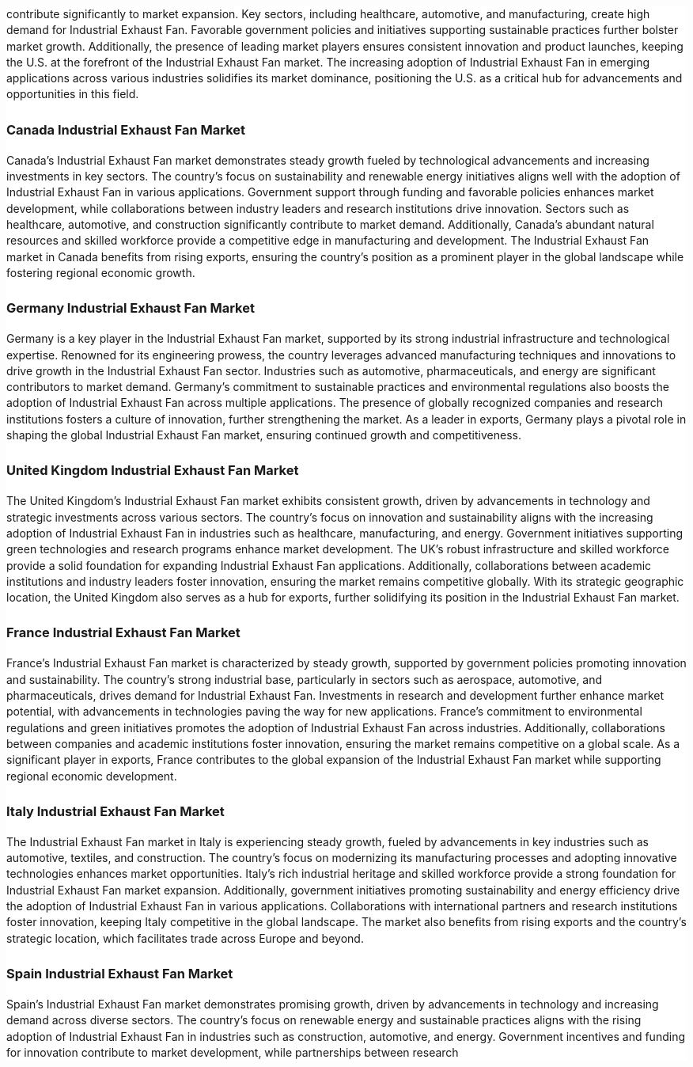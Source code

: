 contribute significantly to market expansion. Key sectors, including healthcare, automotive, and manufacturing, create high demand for Industrial Exhaust Fan. Favorable government policies and initiatives supporting sustainable practices further bolster market growth. Additionally, the presence of leading market players ensures consistent innovation and product launches, keeping the U.S. at the forefront of the Industrial Exhaust Fan market. The increasing adoption of Industrial Exhaust Fan in emerging applications across various industries solidifies its market dominance, positioning the U.S. as a critical hub for advancements and opportunities in this field.</p><h3>Canada Industrial Exhaust Fan Market</h3><p>Canada&rsquo;s Industrial Exhaust Fan market demonstrates steady growth fueled by technological advancements and increasing investments in key sectors. The country&rsquo;s focus on sustainability and renewable energy initiatives aligns well with the adoption of Industrial Exhaust Fan in various applications. Government support through funding and favorable policies enhances market development, while collaborations between industry leaders and research institutions drive innovation. Sectors such as healthcare, automotive, and construction significantly contribute to market demand. Additionally, Canada&rsquo;s abundant natural resources and skilled workforce provide a competitive edge in manufacturing and development. The Industrial Exhaust Fan market in Canada benefits from rising exports, ensuring the country&rsquo;s position as a prominent player in the global landscape while fostering regional economic growth.</p><h3>Germany Industrial Exhaust Fan Market</h3><p>Germany is a key player in the Industrial Exhaust Fan market, supported by its strong industrial infrastructure and technological expertise. Renowned for its engineering prowess, the country leverages advanced manufacturing techniques and innovations to drive growth in the Industrial Exhaust Fan sector. Industries such as automotive, pharmaceuticals, and energy are significant contributors to market demand. Germany&rsquo;s commitment to sustainable practices and environmental regulations also boosts the adoption of Industrial Exhaust Fan across multiple applications. The presence of globally recognized companies and research institutions fosters a culture of innovation, further strengthening the market. As a leader in exports, Germany plays a pivotal role in shaping the global Industrial Exhaust Fan market, ensuring continued growth and competitiveness.</p><h3>United Kingdom Industrial Exhaust Fan Market</h3><p>The United Kingdom&rsquo;s Industrial Exhaust Fan market exhibits consistent growth, driven by advancements in technology and strategic investments across various sectors. The country&rsquo;s focus on innovation and sustainability aligns with the increasing adoption of Industrial Exhaust Fan in industries such as healthcare, manufacturing, and energy. Government initiatives supporting green technologies and research programs enhance market development. The UK&rsquo;s robust infrastructure and skilled workforce provide a solid foundation for expanding Industrial Exhaust Fan applications. Additionally, collaborations between academic institutions and industry leaders foster innovation, ensuring the market remains competitive globally. With its strategic geographic location, the United Kingdom also serves as a hub for exports, further solidifying its position in the Industrial Exhaust Fan market.</p><h3>France Industrial Exhaust Fan Market</h3><p>France&rsquo;s Industrial Exhaust Fan market is characterized by steady growth, supported by government policies promoting innovation and sustainability. The country&rsquo;s strong industrial base, particularly in sectors such as aerospace, automotive, and pharmaceuticals, drives demand for Industrial Exhaust Fan. Investments in research and development further enhance market potential, with advancements in technologies paving the way for new applications. France&rsquo;s commitment to environmental regulations and green initiatives promotes the adoption of Industrial Exhaust Fan across industries. Additionally, collaborations between companies and academic institutions foster innovation, ensuring the market remains competitive on a global scale. As a significant player in exports, France contributes to the global expansion of the Industrial Exhaust Fan market while supporting regional economic development.</p><h3>Italy Industrial Exhaust Fan Market</h3><p>The Industrial Exhaust Fan market in Italy is experiencing steady growth, fueled by advancements in key industries such as automotive, textiles, and construction. The country&rsquo;s focus on modernizing its manufacturing processes and adopting innovative technologies enhances market opportunities. Italy&rsquo;s rich industrial heritage and skilled workforce provide a strong foundation for Industrial Exhaust Fan market expansion. Additionally, government initiatives promoting sustainability and energy efficiency drive the adoption of Industrial Exhaust Fan in various applications. Collaborations with international partners and research institutions foster innovation, keeping Italy competitive in the global landscape. The market also benefits from rising exports and the country&rsquo;s strategic location, which facilitates trade across Europe and beyond.</p><h3>Spain Industrial Exhaust Fan Market</h3><p>Spain&rsquo;s Industrial Exhaust Fan market demonstrates promising growth, driven by advancements in technology and increasing demand across diverse sectors. The country&rsquo;s focus on renewable energy and sustainable practices aligns with the rising adoption of Industrial Exhaust Fan in industries such as construction, automotive, and energy. Government incentives and funding for innovation contribute to market development, while partnerships between research